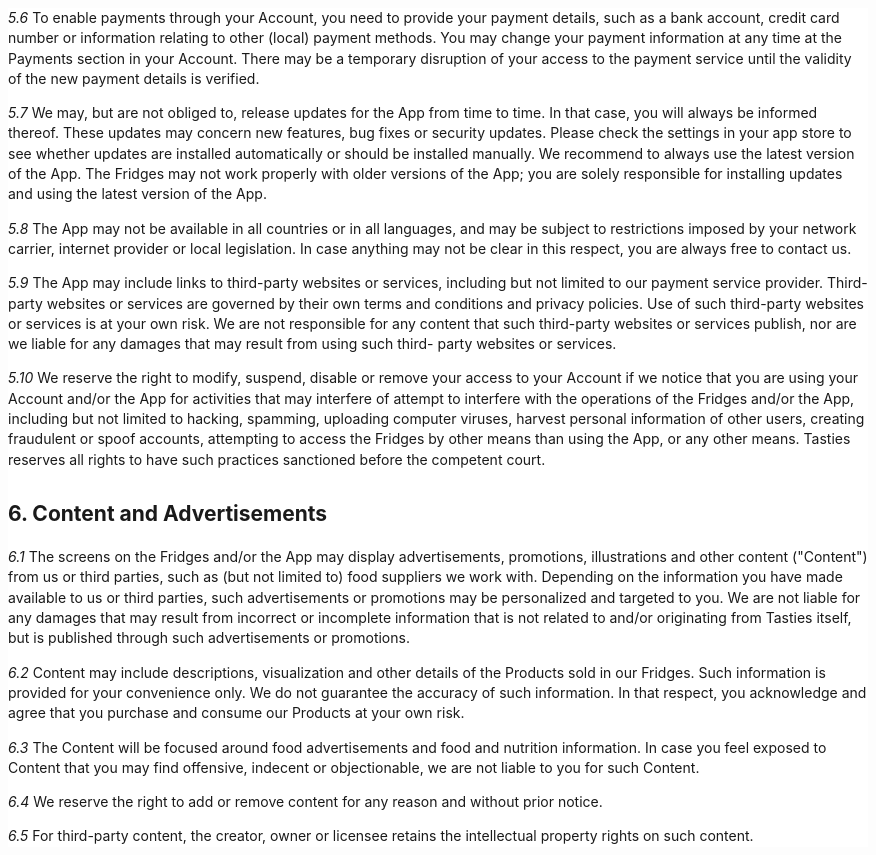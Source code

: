 *5.6*  To enable payments through your Account, you need to provide your payment details, such as a bank account, credit card number or information relating to other (local) payment methods. You may change your payment information at any time at the Payments section in your Account. There may be a temporary disruption of your access to the payment service until the validity of the new payment details is verified.

*5.7*  We may, but are not obliged to, release updates for the App from time to time. In that case, you will always be informed thereof. These updates may concern new features, bug fixes or security updates. Please check the settings in your app store to see whether updates are installed automatically or should be installed manually. We recommend to always use the latest version of the App. The Fridges may not work properly with older versions of the App; you are solely responsible for installing updates and using the latest version of the App.

*5.8*  The App may not be available in all countries or in all languages, and may be subject to restrictions imposed by your network carrier, internet provider or local legislation. In case anything may not be clear in this respect, you are always free to contact us.

*5.9*  The App may include links to third-party websites or services, including but not limited to our payment service provider. Third-party websites or services are governed by their own terms and conditions and privacy policies. Use of such third-party websites or services is at your own risk. We are not responsible for any content that such third-party websites or services publish, nor are we liable for any damages that may result from using such third- party websites or services.

*5.10*  We reserve the right to modify, suspend, disable or remove your access to your Account if we notice that you are using your Account and/or the App for activities that may interfere of attempt to interfere with the operations of the Fridges and/or the App, including but not limited to hacking, spamming, uploading computer viruses, harvest personal information of other users, creating fraudulent or spoof accounts, attempting to access the Fridges by other means than using the App, or any other means. Tasties reserves all rights to have such practices sanctioned before the competent court.


## 6. Content and Advertisements

*6.1*  The screens on the Fridges and/or the App may display advertisements, promotions, illustrations and other content ("Content") from us or third parties, such as (but not limited to) food suppliers we work with. Depending on the information you have made available to us or third parties, such advertisements or promotions may be personalized and targeted to you. We are not liable for any damages that may result from incorrect or incomplete information that is not related to and/or originating from Tasties itself, but is published through such advertisements or promotions.

*6.2*  Content may include descriptions, visualization and other details of the Products sold in our Fridges. Such information is provided for your convenience only. We do not guarantee the accuracy of such information. In that respect, you acknowledge and agree that you purchase and consume our Products at your own risk.

*6.3*  The Content will be focused around food advertisements and food and nutrition information. In case you feel exposed to Content that you may find offensive, indecent or objectionable, we are not liable to you for such Content.

*6.4*  We reserve the right to add or remove content for any reason and without prior notice.

*6.5*  For third-party content, the creator, owner or licensee retains the intellectual property rights on such content.
